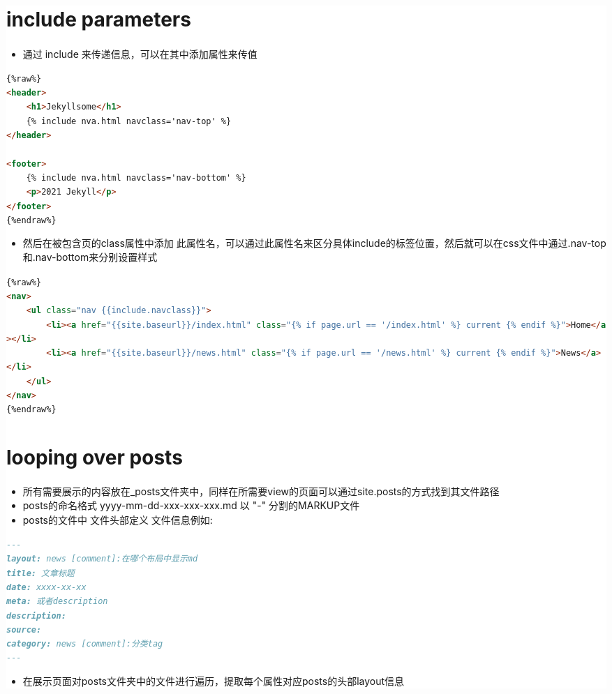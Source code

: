 # include parameters

- 通过 include 来传递信息，可以在其中添加属性来传值

```html
{%raw%}
<header>
	<h1>Jekyllsome</h1>
	{% include nva.html navclass='nav-top' %}
</header>

<footer>
	{% include nva.html navclass='nav-bottom' %}
	<p>2021 Jekyll</p>
</footer>
{%endraw%}
```

- 然后在被包含页的class属性中添加 此属性名，可以通过此属性名来区分具体include的标签位置，然后就可以在css文件中通过.nav-top和.nav-bottom来分别设置样式

```html
{%raw%}
<nav>
	<ul class="nav {{include.navclass}}">
		<li><a href="{{site.baseurl}}/index.html" class="{% if page.url == '/index.html' %} current {% endif %}">Home</a></li>
		<li><a href="{{site.baseurl}}/news.html" class="{% if page.url == '/news.html' %} current {% endif %}">News</a></li>
	</ul>
</nav>
{%endraw%}
```

# looping over posts

- 所有需要展示的内容放在_posts文件夹中，同样在所需要view的页面可以通过site.posts的方式找到其文件路径
- posts的命名格式 yyyy-mm-dd-xxx-xxx-xxx.md 以 "-" 分割的MARKUP文件
- posts的文件中 文件头部定义 文件信息例如:

```markdown
---
layout: news [comment]:在哪个布局中显示md
title: 文章标题
date: xxxx-xx-xx
meta: 或者description
description:
source:
category: news [comment]:分类tag
---
```

- 在展示页面对posts文件夹中的文件进行遍历，提取每个属性对应posts的头部layout信息

